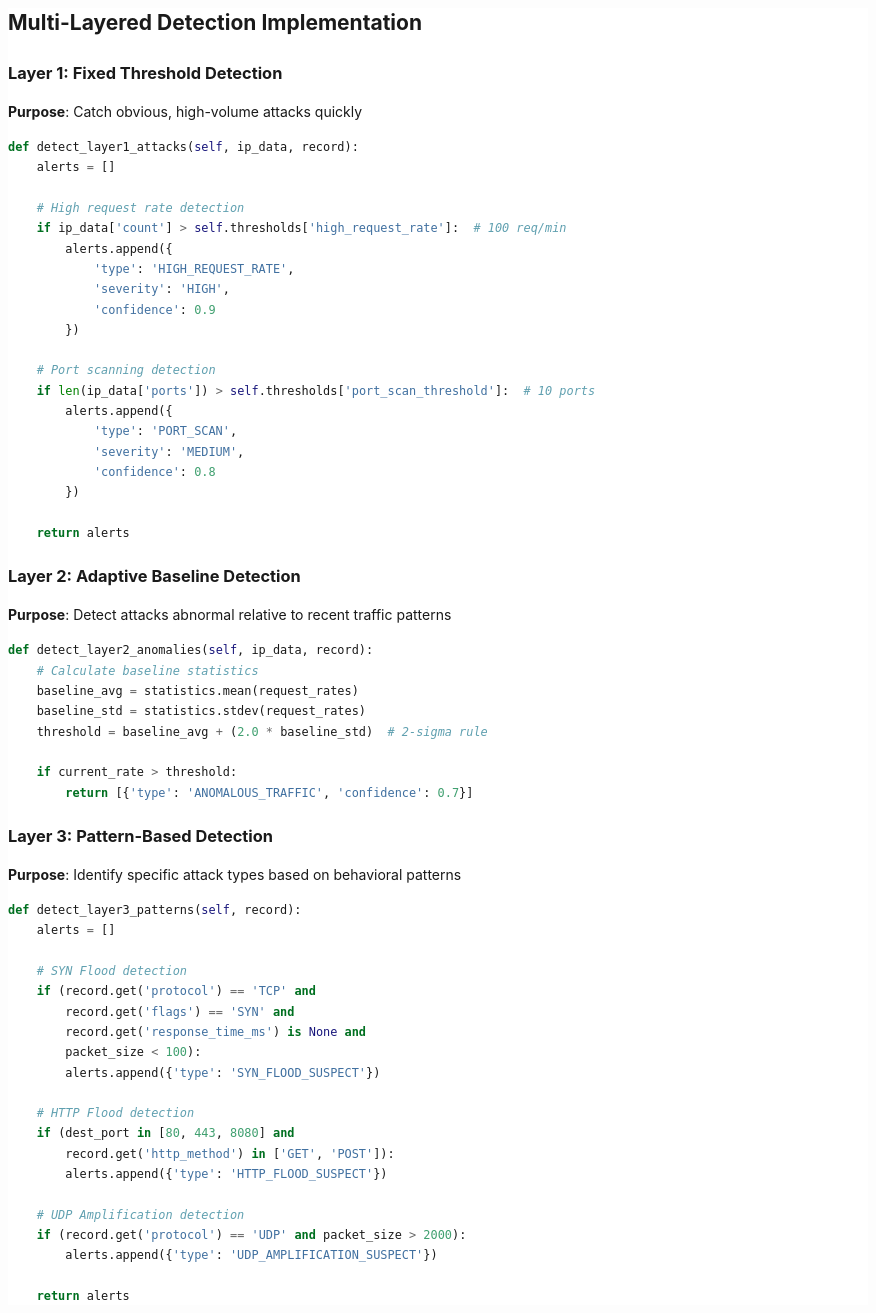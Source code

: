 ## Multi-Layered Detection Implementation

### Layer 1: Fixed Threshold Detection
**Purpose**: Catch obvious, high-volume attacks quickly
```python
def detect_layer1_attacks(self, ip_data, record):
    alerts = []
    
    # High request rate detection
    if ip_data['count'] > self.thresholds['high_request_rate']:  # 100 req/min
        alerts.append({
            'type': 'HIGH_REQUEST_RATE',
            'severity': 'HIGH',
            'confidence': 0.9
        })
    
    # Port scanning detection
    if len(ip_data['ports']) > self.thresholds['port_scan_threshold']:  # 10 ports
        alerts.append({
            'type': 'PORT_SCAN',
            'severity': 'MEDIUM',
            'confidence': 0.8
        })
    
    return alerts
```

### Layer 2: Adaptive Baseline Detection
**Purpose**: Detect attacks abnormal relative to recent traffic patterns
```python
def detect_layer2_anomalies(self, ip_data, record):
    # Calculate baseline statistics
    baseline_avg = statistics.mean(request_rates)
    baseline_std = statistics.stdev(request_rates)
    threshold = baseline_avg + (2.0 * baseline_std)  # 2-sigma rule
    
    if current_rate > threshold:
        return [{'type': 'ANOMALOUS_TRAFFIC', 'confidence': 0.7}]
```

### Layer 3: Pattern-Based Detection
**Purpose**: Identify specific attack types based on behavioral patterns
```python
def detect_layer3_patterns(self, record):
    alerts = []
    
    # SYN Flood detection
    if (record.get('protocol') == 'TCP' and 
        record.get('flags') == 'SYN' and
        record.get('response_time_ms') is None and
        packet_size < 100):
        alerts.append({'type': 'SYN_FLOOD_SUSPECT'})
    
    # HTTP Flood detection
    if (dest_port in [80, 443, 8080] and
        record.get('http_method') in ['GET', 'POST']):
        alerts.append({'type': 'HTTP_FLOOD_SUSPECT'})
    
    # UDP Amplification detection
    if (record.get('protocol') == 'UDP' and packet_size > 2000):
        alerts.append({'type': 'UDP_AMPLIFICATION_SUSPECT'})
    
    return alerts
```